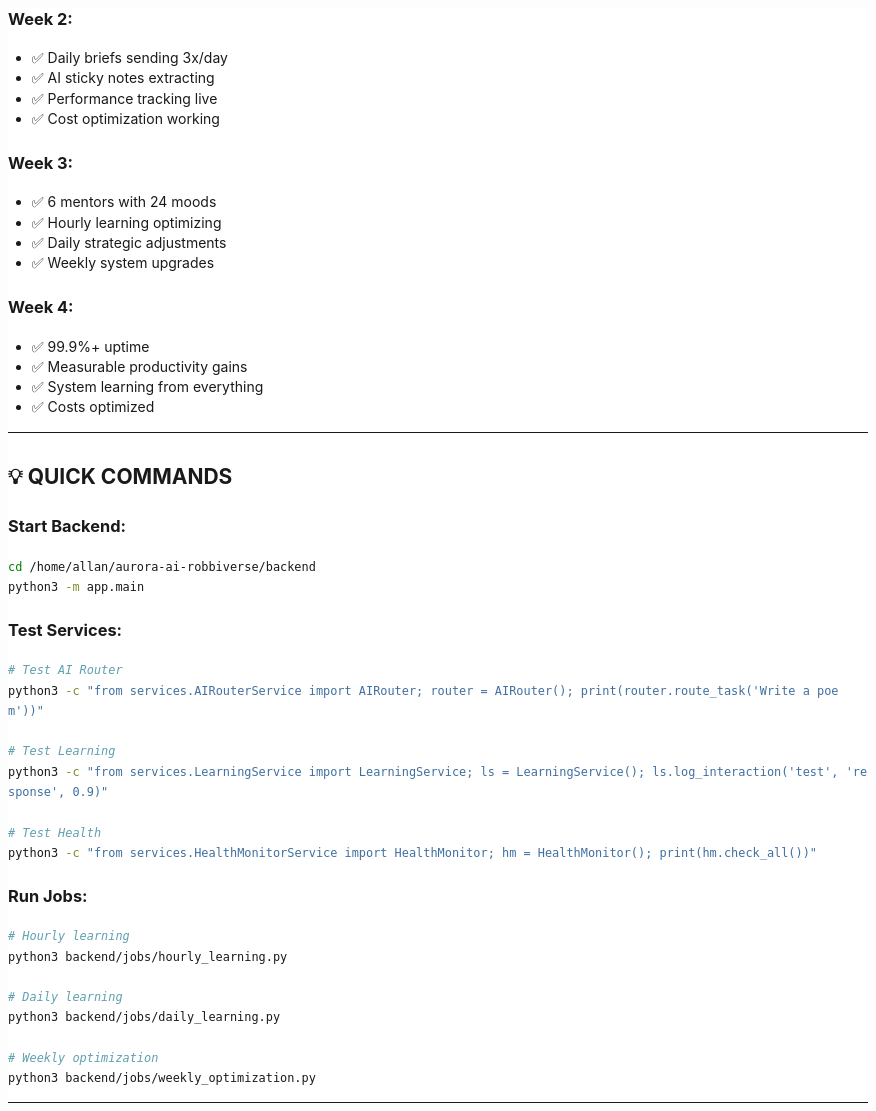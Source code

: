 ### **Week 2:**
- ✅ Daily briefs sending 3x/day
- ✅ AI sticky notes extracting
- ✅ Performance tracking live
- ✅ Cost optimization working

### **Week 3:**
- ✅ 6 mentors with 24 moods
- ✅ Hourly learning optimizing
- ✅ Daily strategic adjustments
- ✅ Weekly system upgrades

### **Week 4:**
- ✅ 99.9%+ uptime
- ✅ Measurable productivity gains
- ✅ System learning from everything
- ✅ Costs optimized

---

## 💡 QUICK COMMANDS

### **Start Backend:**
```bash
cd /home/allan/aurora-ai-robbiverse/backend
python3 -m app.main
```

### **Test Services:**
```bash
# Test AI Router
python3 -c "from services.AIRouterService import AIRouter; router = AIRouter(); print(router.route_task('Write a poem'))"

# Test Learning
python3 -c "from services.LearningService import LearningService; ls = LearningService(); ls.log_interaction('test', 'response', 0.9)"

# Test Health
python3 -c "from services.HealthMonitorService import HealthMonitor; hm = HealthMonitor(); print(hm.check_all())"
```

### **Run Jobs:**
```bash
# Hourly learning
python3 backend/jobs/hourly_learning.py

# Daily learning
python3 backend/jobs/daily_learning.py

# Weekly optimization
python3 backend/jobs/weekly_optimization.py
```

---